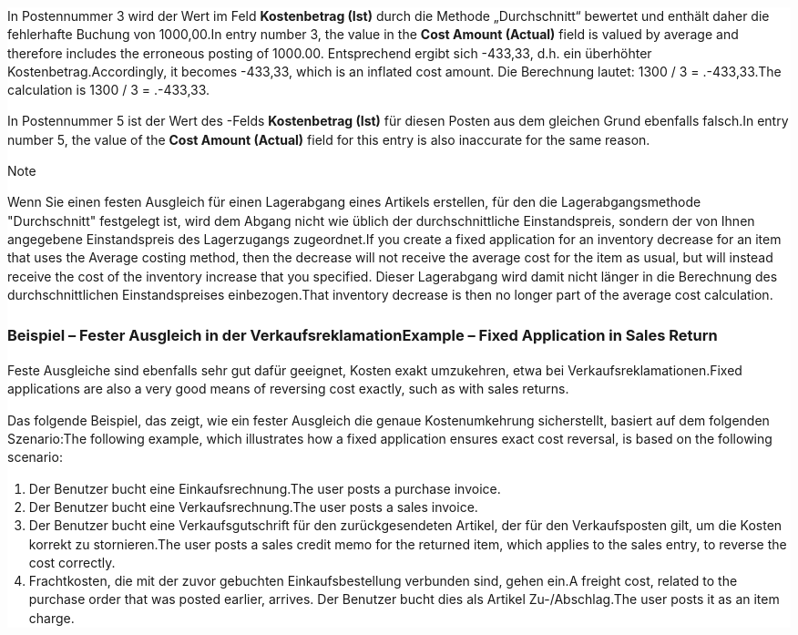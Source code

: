 <span data-ttu-id="7ced1-354">In Postennummer 3 wird der Wert im Feld **Kostenbetrag (Ist)** durch die Methode „Durchschnitt“ bewertet und enthält daher die fehlerhafte Buchung von 1000,00.</span><span class="sxs-lookup"><span data-stu-id="7ced1-354">In entry number 3, the value in the **Cost Amount (Actual)** field is valued by average and therefore includes the erroneous posting of 1000.00.</span></span> <span data-ttu-id="7ced1-355">Entsprechend ergibt sich -433,33, d.h. ein überhöhter Kostenbetrag.</span><span class="sxs-lookup"><span data-stu-id="7ced1-355">Accordingly, it becomes -433,33, which is an inflated cost amount.</span></span> <span data-ttu-id="7ced1-356">Die Berechnung lautet: 1300 / 3 = .-433,33.</span><span class="sxs-lookup"><span data-stu-id="7ced1-356">The calculation is 1300 / 3 = .-433,33.</span></span>  

<span data-ttu-id="7ced1-357">In Postennummer 5 ist der Wert des -Felds **Kostenbetrag (Ist)** für diesen Posten aus dem gleichen Grund ebenfalls falsch.</span><span class="sxs-lookup"><span data-stu-id="7ced1-357">In entry number 5, the value of the **Cost Amount (Actual)** field for this entry is also inaccurate for the same reason.</span></span>  

> [!NOTE]  
>  <span data-ttu-id="7ced1-358">Wenn Sie einen festen Ausgleich für einen Lagerabgang eines Artikels erstellen, für den die Lagerabgangsmethode "Durchschnitt" festgelegt ist, wird dem Abgang nicht wie üblich der durchschnittliche Einstandspreis, sondern der von Ihnen angegebene Einstandspreis des Lagerzugangs zugeordnet.</span><span class="sxs-lookup"><span data-stu-id="7ced1-358">If you create a fixed application for an inventory decrease for an item that uses the Average costing method, then the decrease will not receive the average cost for the item as usual, but will instead receive the cost of the inventory increase that you specified.</span></span> <span data-ttu-id="7ced1-359">Dieser Lagerabgang wird damit nicht länger in die Berechnung des durchschnittlichen Einstandspreises einbezogen.</span><span class="sxs-lookup"><span data-stu-id="7ced1-359">That inventory decrease is then no longer part of the average cost calculation.</span></span>  

### <a name="example--fixed-application-in-sales-return"></a><span data-ttu-id="7ced1-360">Beispiel – Fester Ausgleich in der Verkaufsreklamation</span><span class="sxs-lookup"><span data-stu-id="7ced1-360">Example – Fixed Application in Sales Return</span></span>  
<span data-ttu-id="7ced1-361">Feste Ausgleiche sind ebenfalls sehr gut dafür geeignet, Kosten exakt umzukehren, etwa bei Verkaufsreklamationen.</span><span class="sxs-lookup"><span data-stu-id="7ced1-361">Fixed applications are also a very good means of reversing cost exactly, such as with sales returns.</span></span>  

<span data-ttu-id="7ced1-362">Das folgende Beispiel, das zeigt, wie ein fester Ausgleich die genaue Kostenumkehrung sicherstellt, basiert auf dem folgenden Szenario:</span><span class="sxs-lookup"><span data-stu-id="7ced1-362">The following example, which illustrates how a fixed application ensures exact cost reversal, is based on the following scenario:</span></span>  

1.  <span data-ttu-id="7ced1-363">Der Benutzer bucht eine Einkaufsrechnung.</span><span class="sxs-lookup"><span data-stu-id="7ced1-363">The user posts a purchase invoice.</span></span>  
2.  <span data-ttu-id="7ced1-364">Der Benutzer bucht eine Verkaufsrechnung.</span><span class="sxs-lookup"><span data-stu-id="7ced1-364">The user posts a sales invoice.</span></span>  
3.  <span data-ttu-id="7ced1-365">Der Benutzer bucht eine Verkaufsgutschrift für den zurückgesendeten Artikel, der für den Verkaufsposten gilt, um die Kosten korrekt zu stornieren.</span><span class="sxs-lookup"><span data-stu-id="7ced1-365">The user posts a sales credit memo for the returned item, which applies to the sales entry, to reverse the cost correctly.</span></span>  
4.  <span data-ttu-id="7ced1-366">Frachtkosten, die mit der zuvor gebuchten Einkaufsbestellung verbunden sind, gehen ein.</span><span class="sxs-lookup"><span data-stu-id="7ced1-366">A freight cost, related to the purchase order that was posted earlier, arrives.</span></span> <span data-ttu-id="7ced1-367">Der Benutzer bucht dies als Artikel Zu-/Abschlag.</span><span class="sxs-lookup"><span data-stu-id="7ced1-367">The user posts it as an item charge.</span></span>  
